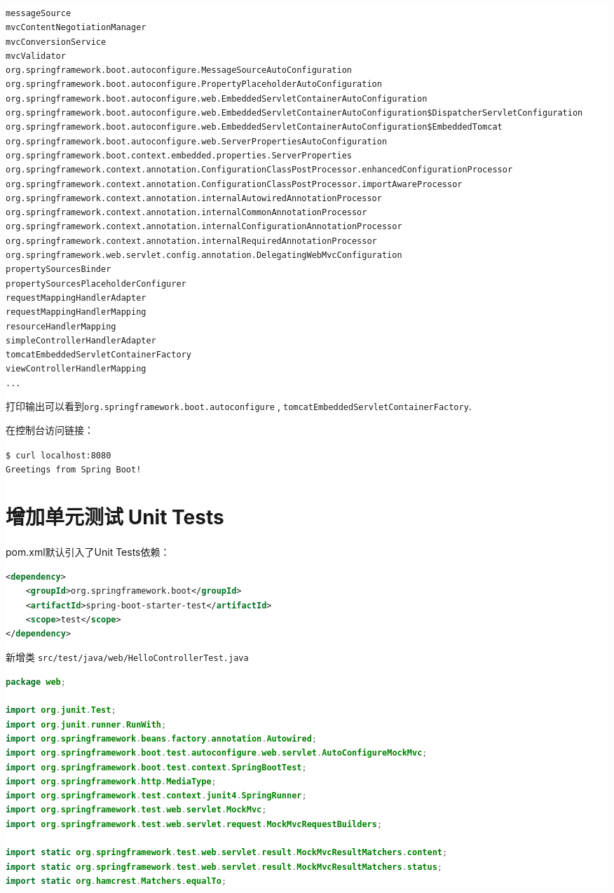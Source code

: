 ```shell
messageSource
mvcContentNegotiationManager
mvcConversionService
mvcValidator
org.springframework.boot.autoconfigure.MessageSourceAutoConfiguration
org.springframework.boot.autoconfigure.PropertyPlaceholderAutoConfiguration
org.springframework.boot.autoconfigure.web.EmbeddedServletContainerAutoConfiguration
org.springframework.boot.autoconfigure.web.EmbeddedServletContainerAutoConfiguration$DispatcherServletConfiguration
org.springframework.boot.autoconfigure.web.EmbeddedServletContainerAutoConfiguration$EmbeddedTomcat
org.springframework.boot.autoconfigure.web.ServerPropertiesAutoConfiguration
org.springframework.boot.context.embedded.properties.ServerProperties
org.springframework.context.annotation.ConfigurationClassPostProcessor.enhancedConfigurationProcessor
org.springframework.context.annotation.ConfigurationClassPostProcessor.importAwareProcessor
org.springframework.context.annotation.internalAutowiredAnnotationProcessor
org.springframework.context.annotation.internalCommonAnnotationProcessor
org.springframework.context.annotation.internalConfigurationAnnotationProcessor
org.springframework.context.annotation.internalRequiredAnnotationProcessor
org.springframework.web.servlet.config.annotation.DelegatingWebMvcConfiguration
propertySourcesBinder
propertySourcesPlaceholderConfigurer
requestMappingHandlerAdapter
requestMappingHandlerMapping
resourceHandlerMapping
simpleControllerHandlerAdapter
tomcatEmbeddedServletContainerFactory
viewControllerHandlerMapping
...
```
打印输出可以看到`org.springframework.boot.autoconfigure` , `tomcatEmbeddedServletContainerFactory`.

在控制台访问链接：
```shell
$ curl localhost:8080
Greetings from Spring Boot!
```
# 增加单元测试 Unit Tests
pom.xml默认引入了Unit Tests依赖：
```xml
<dependency>
    <groupId>org.springframework.boot</groupId>
    <artifactId>spring-boot-starter-test</artifactId>
    <scope>test</scope>
</dependency>
```
新增类 `src/test/java/web/HelloControllerTest.java`
```java
package web;

import org.junit.Test;
import org.junit.runner.RunWith;
import org.springframework.beans.factory.annotation.Autowired;
import org.springframework.boot.test.autoconfigure.web.servlet.AutoConfigureMockMvc;
import org.springframework.boot.test.context.SpringBootTest;
import org.springframework.http.MediaType;
import org.springframework.test.context.junit4.SpringRunner;
import org.springframework.test.web.servlet.MockMvc;
import org.springframework.test.web.servlet.request.MockMvcRequestBuilders;

import static org.springframework.test.web.servlet.result.MockMvcResultMatchers.content;
import static org.springframework.test.web.servlet.result.MockMvcResultMatchers.status;
import static org.hamcrest.Matchers.equalTo;
```